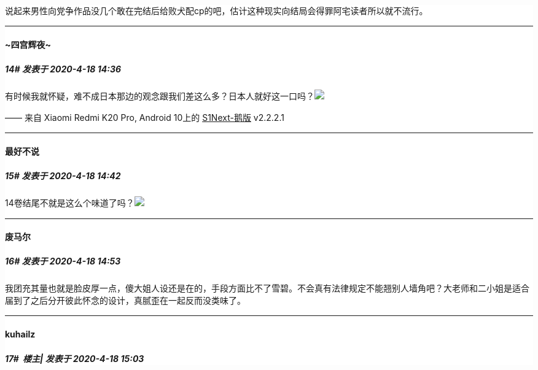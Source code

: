 


说起来男性向党争作品没几个敢在完结后给败犬配cp的吧，估计这种现实向结局会得罪阿宅读者所以就不流行。







-----

####  ~四宫辉夜~  
##### 14#       发表于 2020-4-18 14:36




有时候我就怀疑，难不成日本那边的观念跟我们差这么多？日本人就好这一口吗？<img src="https://static.saraba1st.com/image/smiley/face2017/095.png" referrerpolicy="no-referrer">

—— 来自 Xiaomi Redmi K20 Pro, Android 10上的 [S1Next-鹅版](https://github.com/ykrank/S1-Next/releases) v2.2.2.1







-----

####  最好不说  
##### 15#       发表于 2020-4-18 14:42




14卷结尾不就是这么个味道了吗？<img src="https://static.saraba1st.com/image/smiley/face2017/067.png" referrerpolicy="no-referrer">







-----

####  废马尔  
##### 16#       发表于 2020-4-18 14:53




我团充其量也就是脸皮厚一点，傻大姐人设还是在的，手段方面比不了雪碧。不会真有法律规定不能翘别人墙角吧？大老师和二小姐是适合届到了之后分开彼此怀念的设计，真腻歪在一起反而没类味了。







-----

####  kuhailz  
##### 17#         楼主| 发表于 2020-4-18 15:03


